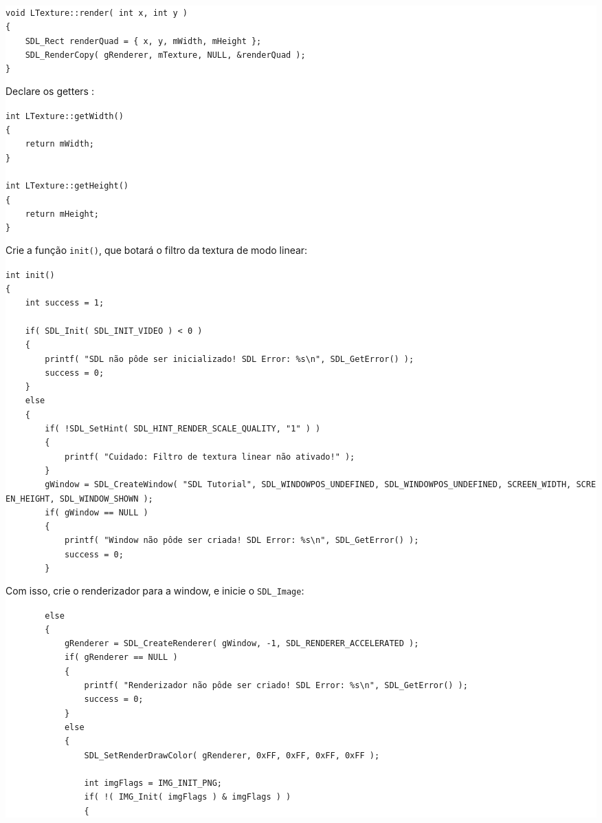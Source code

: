 ```
void LTexture::render( int x, int y )
{
	SDL_Rect renderQuad = { x, y, mWidth, mHeight };
	SDL_RenderCopy( gRenderer, mTexture, NULL, &renderQuad );
}
```

Declare os getters :

```
int LTexture::getWidth()
{
	return mWidth;
}

int LTexture::getHeight()
{
	return mHeight;
}
```

Crie a função `init()`, que botará o filtro da textura de modo linear: 

```
int init()
{
	int success = 1;

	if( SDL_Init( SDL_INIT_VIDEO ) < 0 )
	{
		printf( "SDL não pôde ser inicializado! SDL Error: %s\n", SDL_GetError() );
		success = 0;
	}
	else
	{
		if( !SDL_SetHint( SDL_HINT_RENDER_SCALE_QUALITY, "1" ) )
		{
			printf( "Cuidado: Filtro de textura linear não ativado!" );
		}
		gWindow = SDL_CreateWindow( "SDL Tutorial", SDL_WINDOWPOS_UNDEFINED, SDL_WINDOWPOS_UNDEFINED, SCREEN_WIDTH, SCREEN_HEIGHT, SDL_WINDOW_SHOWN );
		if( gWindow == NULL )
		{
			printf( "Window não pôde ser criada! SDL Error: %s\n", SDL_GetError() );
			success = 0;
		}			
```

Com isso, crie o renderizador para a window, e inicie o `SDL_Image`:

```
		else
		{
			gRenderer = SDL_CreateRenderer( gWindow, -1, SDL_RENDERER_ACCELERATED );
			if( gRenderer == NULL )
			{
				printf( "Renderizador não pôde ser criado! SDL Error: %s\n", SDL_GetError() );
				success = 0;
			}
			else
			{
				SDL_SetRenderDrawColor( gRenderer, 0xFF, 0xFF, 0xFF, 0xFF );

				int imgFlags = IMG_INIT_PNG;
				if( !( IMG_Init( imgFlags ) & imgFlags ) )
				{
```